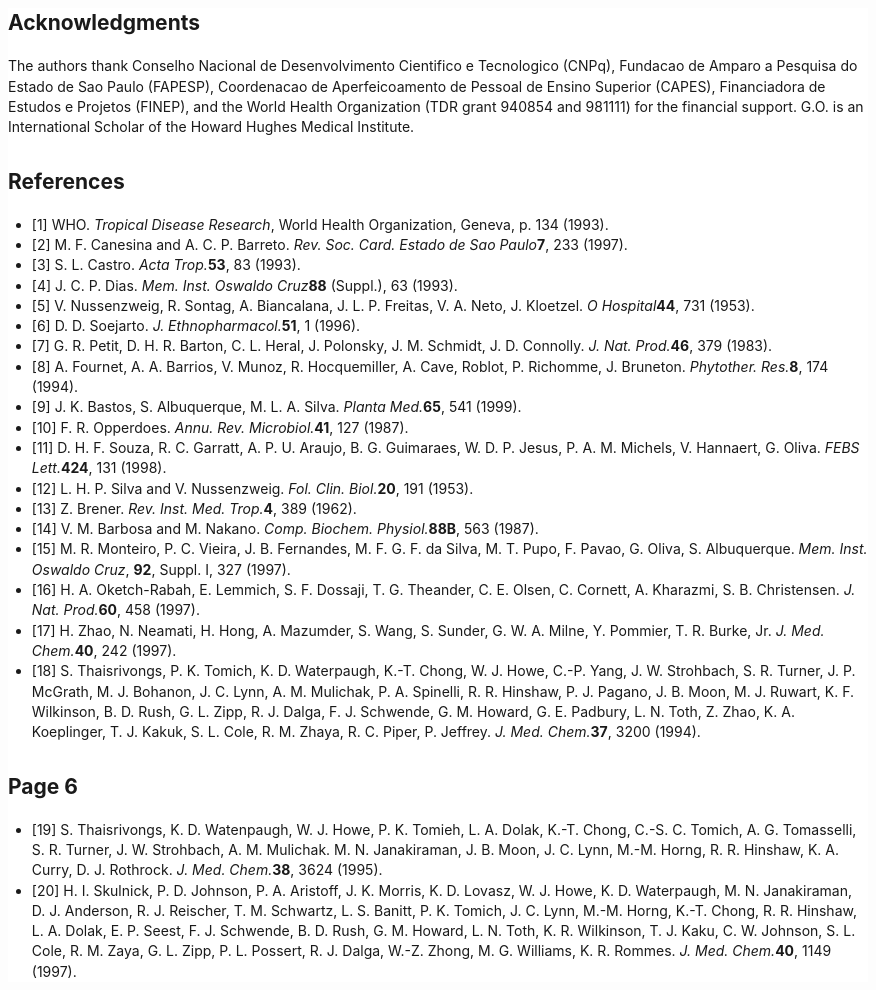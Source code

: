 ## Acknowledgments

The authors thank Conselho Nacional de Desenvolvimento Cientifico e Tecnologico (CNPq), Fundacao de Amparo a Pesquisa do Estado de Sao Paulo (FAPESP), Coordenacao de Aperfeicoamento de Pessoal de Ensino Superior (CAPES), Financiadora de Estudos e Projetos (FINEP), and the World Health Organization (TDR grant 940854 and 981111) for the financial support. G.O. is an International Scholar of the Howard Hughes Medical Institute.

## References

* [1] WHO. _Tropical Disease Research_, World Health Organization, Geneva, p. 134 (1993).
* [2] M. F. Canesina and A. C. P. Barreto. _Rev. Soc. Card. Estado de Sao Paulo_**7**, 233 (1997).
* [3] S. L. Castro. _Acta Trop._**53**, 83 (1993).
* [4] J. C. P. Dias. _Mem. Inst. Oswaldo Cruz_**88** (Suppl.), 63 (1993).
* [5] V. Nussenzweig, R. Sontag, A. Biancalana, J. L. P. Freitas, V. A. Neto, J. Kloetzel. _O Hospital_**44**, 731 (1953).
* [6] D. D. Soejarto. _J. Ethnopharmacol._**51**, 1 (1996).
* [7] G. R. Petit, D. H. R. Barton, C. L. Heral, J. Polonsky, J. M. Schmidt, J. D. Connolly. _J. Nat. Prod._**46**, 379 (1983).
* [8] A. Fournet, A. A. Barrios, V. Munoz, R. Hocquemiller, A. Cave, Roblot, P. Richomme, J. Bruneton. _Phytother. Res._**8**, 174 (1994).
* [9] J. K. Bastos, S. Albuquerque, M. L. A. Silva. _Planta Med._**65**, 541 (1999).
* [10] F. R. Opperdoes. _Annu. Rev. Microbiol._**41**, 127 (1987).
* [11] D. H. F. Souza, R. C. Garratt, A. P. U. Araujo, B. G. Guimaraes, W. D. P. Jesus, P. A. M. Michels, V. Hannaert, G. Oliva. _FEBS Lett._**424**, 131 (1998).
* [12] L. H. P. Silva and V. Nussenzweig. _Fol. Clin. Biol._**20**, 191 (1953).
* [13] Z. Brener. _Rev. Inst. Med. Trop._**4**, 389 (1962).
* [14] V. M. Barbosa and M. Nakano. _Comp. Biochem. Physiol._**88B**, 563 (1987).
* [15] M. R. Monteiro, P. C. Vieira, J. B. Fernandes, M. F. G. F. da Silva, M. T. Pupo, F. Pavao, G. Oliva, S. Albuquerque. _Mem. Inst. Oswaldo Cruz_, **92**, Suppl. I, 327 (1997).
* [16] H. A. Oketch-Rabah, E. Lemmich, S. F. Dossaji, T. G. Theander, C. E. Olsen, C. Cornett, A. Kharazmi, S. B. Christensen. _J. Nat. Prod._**60**, 458 (1997).
* [17] H. Zhao, N. Neamati, H. Hong, A. Mazumder, S. Wang, S. Sunder, G. W. A. Milne, Y. Pommier, T. R. Burke, Jr. _J. Med. Chem._**40**, 242 (1997).
* [18] S. Thaisrivongs, P. K. Tomich, K. D. Waterpaugh, K.-T. Chong, W. J. Howe, C.-P. Yang, J. W. Strohbach, S. R. Turner, J. P. McGrath, M. J. Bohanon, J. C. Lynn, A. M. Mulichak, P. A. Spinelli, R. R. Hinshaw, P. J. Pagano, J. B. Moon, M. J. Ruwart, K. F. Wilkinson, B. D. Rush, G. L. Zipp, R. J. Dalga, F. J. Schwende, G. M. Howard, G. E. Padbury, L. N. Toth, Z. Zhao, K. A. Koeplinger, T. J. Kakuk, S. L. Cole, R. M. Zhaya, R. C. Piper, P. Jeffrey. _J. Med. Chem._**37**, 3200 (1994).



## Page 6

* [19] S. Thaisrivongs, K. D. Watenpaugh, W. J. Howe, P. K. Tomieh, L. A. Dolak, K.-T. Chong, C.-S. C. Tomich, A. G. Tomasselli, S. R. Turner, J. W. Strohbach, A. M. Mulichak. M. N. Janakiraman, J. B. Moon, J. C. Lynn, M.-M. Horng, R. R. Hinshaw, K. A. Curry, D. J. Rothrock. _J. Med. Chem._**38**, 3624 (1995).
* [20] H. I. Skulnick, P. D. Johnson, P. A. Aristoff, J. K. Morris, K. D. Lovasz, W. J. Howe, K. D. Waterpaugh, M. N. Janakiraman, D. J. Anderson, R. J. Reischer, T. M. Schwartz, L. S. Banitt, P. K. Tomich, J. C. Lynn, M.-M. Horng, K.-T. Chong, R. R. Hinshaw, L. A. Dolak, E. P. Seest, F. J. Schwende, B. D. Rush, G. M. Howard, L. N. Toth, K. R. Wilkinson, T. J. Kaku, C. W. Johnson, S. L. Cole, R. M. Zaya, G. L. Zipp, P. L. Possert, R. J. Dalga, W.-Z. Zhong, M. G. Williams, K. R. Rommes. _J. Med. Chem._**40**, 1149 (1997).



